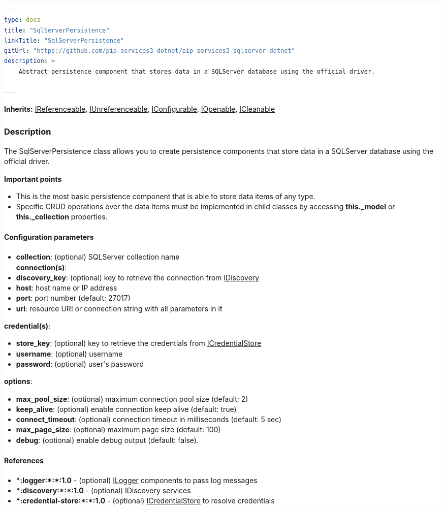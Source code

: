 ```yaml
---
type: docs
title: "SqlServerPersistence"
linkTitle: "SqlServerPersistence"
gitUrl: "https://github.com/pip-services3-dotnet/pip-services3-sqlserver-dotnet"
description: >
    Abstract persistence component that stores data in a SQLServer database using the official driver.
    
---
```


**Inherits:** [IReferenceable](../../../commons/refer/ireferenceable), [IUnreferenceable](../../../commons/refer/iunreferenceable), [IConfigurable](../../../commons/config/iconfigurable), [IOpenable](../../../commons/run/iopenable), [ICleanable](../../../commons/run/icleanable)

### Description

The SqlServerPersistence class allows you to create persistence components that store data in a SQLServer database using the official driver.

**Important points**

- This is the most basic persistence component that is able to store data items of any type. 
- Specific CRUD operations over the data items must be implemented in child classes by accessing **this._model** or **this._collection** properties.

#### Configuration parameters

- **collection**: (optional) SQLServer collection name   
**connection(s)**:
- **discovery_key**: (optional) key to retrieve the connection from [IDiscovery](../../../components/connect/idiscovery)
- **host**: host name or IP address
- **port**: port number (default: 27017)
- **uri**: resource URI or connection string with all parameters in it

**credential(s)**:
- **store_key**: (optional) key to retrieve the credentials from [ICredentialStore](../../../components/auth/icredential_store)
- **username**: (optional) username
- **password**: (optional) user's password

**options**:
- **max_pool_size**: (optional) maximum connection pool size (default: 2)
- **keep_alive**: (optional) enable connection keep alive (default: true)
- **connect_timeout**: (optional) connection timeout in milliseconds (default: 5 sec)
- **max_page_size**: (optional) maximum page size (default: 100)
- **debug**: (optional) enable debug output (default: false).


#### References
- **\*:logger:\*:\*:1.0** - (optional) [ILogger](../../../components/log/ilogger) components to pass log messages
- **\*:discovery:\*:\*:1.0** - (optional) [IDiscovery](../../../components/connect/idiscovery) services
- **\*:credential-store:\*:\*:1.0** - (optional) [ICredentialStore](../../../components/auth/icredential_store) to resolve credentials
